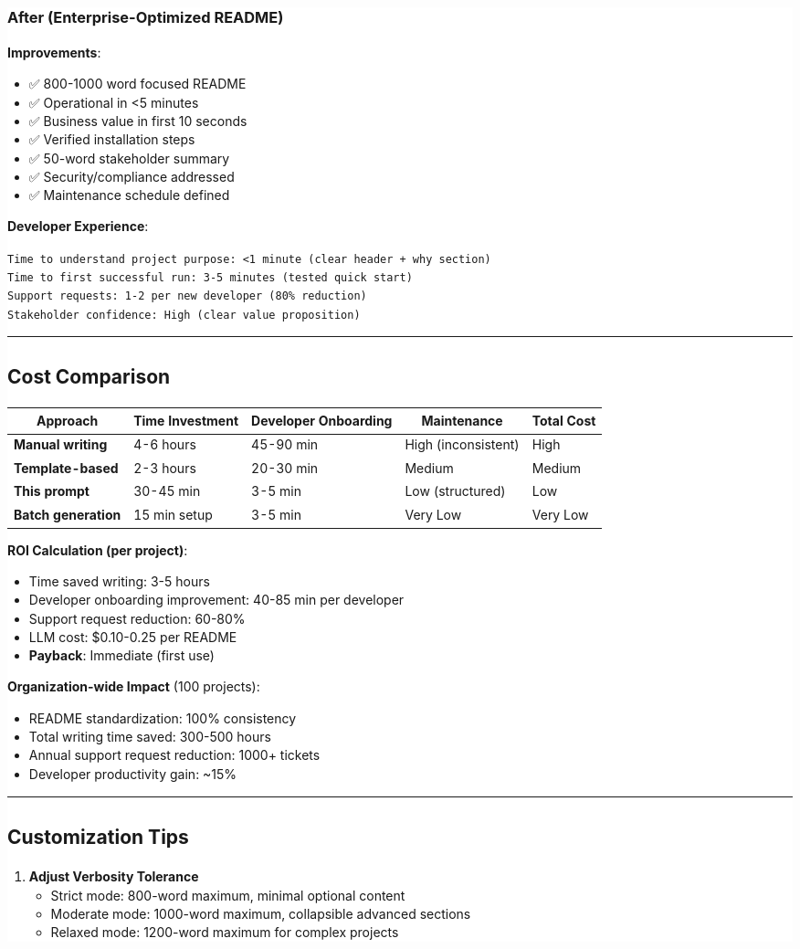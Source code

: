 ### After (Enterprise-Optimized README)

**Improvements**:
- ✅ 800-1000 word focused README
- ✅ Operational in <5 minutes
- ✅ Business value in first 10 seconds
- ✅ Verified installation steps
- ✅ 50-word stakeholder summary
- ✅ Security/compliance addressed
- ✅ Maintenance schedule defined

**Developer Experience**:
```
Time to understand project purpose: <1 minute (clear header + why section)
Time to first successful run: 3-5 minutes (tested quick start)
Support requests: 1-2 per new developer (80% reduction)
Stakeholder confidence: High (clear value proposition)
```

---

## Cost Comparison

| Approach | Time Investment | Developer Onboarding | Maintenance | Total Cost |
|----------|----------------|----------------------|-------------|------------|
| **Manual writing** | 4-6 hours | 45-90 min | High (inconsistent) | High |
| **Template-based** | 2-3 hours | 20-30 min | Medium | Medium |
| **This prompt** | 30-45 min | 3-5 min | Low (structured) | Low |
| **Batch generation** | 15 min setup | 3-5 min | Very Low | Very Low |

**ROI Calculation (per project)**:
- Time saved writing: 3-5 hours
- Developer onboarding improvement: 40-85 min per developer
- Support request reduction: 60-80%
- LLM cost: $0.10-0.25 per README
- **Payback**: Immediate (first use)

**Organization-wide Impact** (100 projects):
- README standardization: 100% consistency
- Total writing time saved: 300-500 hours
- Annual support request reduction: 1000+ tickets
- Developer productivity gain: ~15%

---

## Customization Tips

1. **Adjust Verbosity Tolerance**
   - Strict mode: 800-word maximum, minimal optional content
   - Moderate mode: 1000-word maximum, collapsible advanced sections
   - Relaxed mode: 1200-word maximum for complex projects
